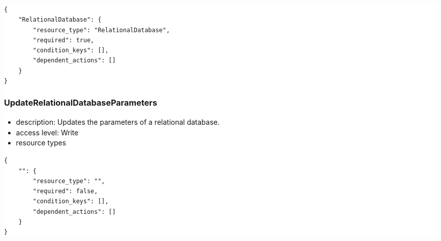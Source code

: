 ```
{
    "RelationalDatabase": {
        "resource_type": "RelationalDatabase",
        "required": true,
        "condition_keys": [],
        "dependent_actions": []
    }
}
```
### UpdateRelationalDatabaseParameters
- description: Updates the parameters of a relational database.
- access level: Write
- resource types
```
{
    "": {
        "resource_type": "",
        "required": false,
        "condition_keys": [],
        "dependent_actions": []
    }
}
```
